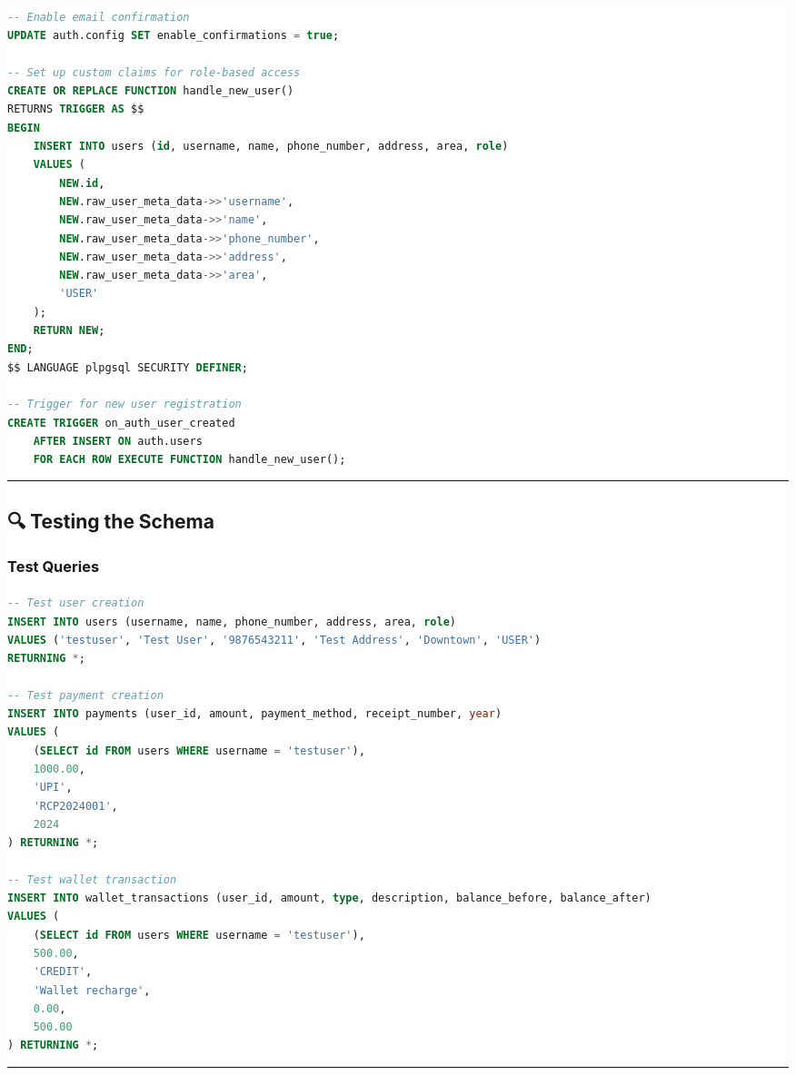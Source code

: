 ```sql
-- Enable email confirmation
UPDATE auth.config SET enable_confirmations = true;

-- Set up custom claims for role-based access
CREATE OR REPLACE FUNCTION handle_new_user()
RETURNS TRIGGER AS $$
BEGIN
    INSERT INTO users (id, username, name, phone_number, address, area, role)
    VALUES (
        NEW.id,
        NEW.raw_user_meta_data->>'username',
        NEW.raw_user_meta_data->>'name',
        NEW.raw_user_meta_data->>'phone_number',
        NEW.raw_user_meta_data->>'address',
        NEW.raw_user_meta_data->>'area',
        'USER'
    );
    RETURN NEW;
END;
$$ LANGUAGE plpgsql SECURITY DEFINER;

-- Trigger for new user registration
CREATE TRIGGER on_auth_user_created
    AFTER INSERT ON auth.users
    FOR EACH ROW EXECUTE FUNCTION handle_new_user();
```

---

## 🔍 **Testing the Schema**

### **Test Queries**

```sql
-- Test user creation
INSERT INTO users (username, name, phone_number, address, area, role)
VALUES ('testuser', 'Test User', '9876543211', 'Test Address', 'Downtown', 'USER')
RETURNING *;

-- Test payment creation
INSERT INTO payments (user_id, amount, payment_method, receipt_number, year)
VALUES (
    (SELECT id FROM users WHERE username = 'testuser'),
    1000.00,
    'UPI',
    'RCP2024001',
    2024
) RETURNING *;

-- Test wallet transaction
INSERT INTO wallet_transactions (user_id, amount, type, description, balance_before, balance_after)
VALUES (
    (SELECT id FROM users WHERE username = 'testuser'),
    500.00,
    'CREDIT',
    'Wallet recharge',
    0.00,
    500.00
) RETURNING *;
```

---
